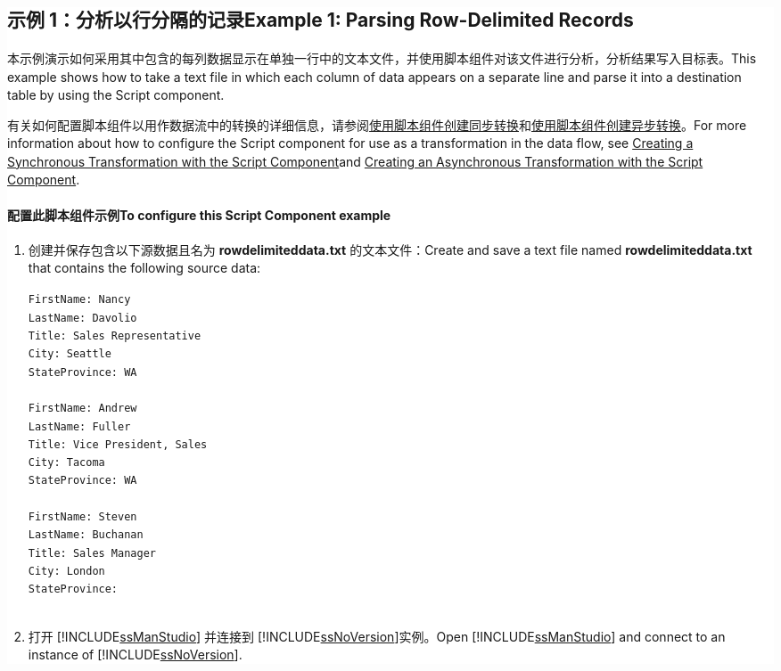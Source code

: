 ##  <a name="example-1-parsing-row-delimited-records"></a><a name="example1"></a> <span data-ttu-id="c4fdf-108">示例 1：分析以行分隔的记录</span><span class="sxs-lookup"><span data-stu-id="c4fdf-108">Example 1: Parsing Row-Delimited Records</span></span>  
 <span data-ttu-id="c4fdf-109">本示例演示如何采用其中包含的每列数据显示在单独一行中的文本文件，并使用脚本组件对该文件进行分析，分析结果写入目标表。</span><span class="sxs-lookup"><span data-stu-id="c4fdf-109">This example shows how to take a text file in which each column of data appears on a separate line and parse it into a destination table by using the Script component.</span></span>  
  
 <span data-ttu-id="c4fdf-110">有关如何配置脚本组件以用作数据流中的转换的详细信息，请参阅[使用脚本组件创建同步转换](../extending-packages-scripting-data-flow-script-component-types/creating-a-synchronous-transformation-with-the-script-component.md)和[使用脚本组件创建异步转换](../extending-packages-scripting-data-flow-script-component-types/creating-an-asynchronous-transformation-with-the-script-component.md)。</span><span class="sxs-lookup"><span data-stu-id="c4fdf-110">For more information about how to configure the Script component for use as a transformation in the data flow, see [Creating a Synchronous Transformation with the Script Component](../extending-packages-scripting-data-flow-script-component-types/creating-a-synchronous-transformation-with-the-script-component.md)and [Creating an Asynchronous Transformation with the Script Component](../extending-packages-scripting-data-flow-script-component-types/creating-an-asynchronous-transformation-with-the-script-component.md).</span></span>  
  
#### <a name="to-configure-this-script-component-example"></a><span data-ttu-id="c4fdf-111">配置此脚本组件示例</span><span class="sxs-lookup"><span data-stu-id="c4fdf-111">To configure this Script Component example</span></span>  
  
1.  <span data-ttu-id="c4fdf-112">创建并保存包含以下源数据且名为 **rowdelimiteddata.txt** 的文本文件：</span><span class="sxs-lookup"><span data-stu-id="c4fdf-112">Create and save a text file named **rowdelimiteddata.txt** that contains the following source data:</span></span>  
  
    ```  
    FirstName: Nancy  
    LastName: Davolio  
    Title: Sales Representative  
    City: Seattle  
    StateProvince: WA  
  
    FirstName: Andrew  
    LastName: Fuller  
    Title: Vice President, Sales  
    City: Tacoma  
    StateProvince: WA  
  
    FirstName: Steven  
    LastName: Buchanan  
    Title: Sales Manager  
    City: London  
    StateProvince:  
  
    ```  
  
2.  <span data-ttu-id="c4fdf-113">打开 [!INCLUDE[ssManStudio](../../includes/ssmanstudio-md.md)] 并连接到 [!INCLUDE[ssNoVersion](../../includes/ssnoversion-md.md)]实例。</span><span class="sxs-lookup"><span data-stu-id="c4fdf-113">Open [!INCLUDE[ssManStudio](../../includes/ssmanstudio-md.md)] and connect to an instance of [!INCLUDE[ssNoVersion](../../includes/ssnoversion-md.md)].</span></span>  
  